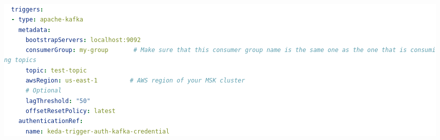 ```yaml
  triggers:
  - type: apache-kafka
    metadata:
      bootstrapServers: localhost:9092
      consumerGroup: my-group       # Make sure that this consumer group name is the same one as the one that is consuming topics
      topic: test-topic
      awsRegion: us-east-1         # AWS region of your MSK cluster
      # Optional
      lagThreshold: "50"
      offsetResetPolicy: latest
    authenticationRef:
      name: keda-trigger-auth-kafka-credential
```
